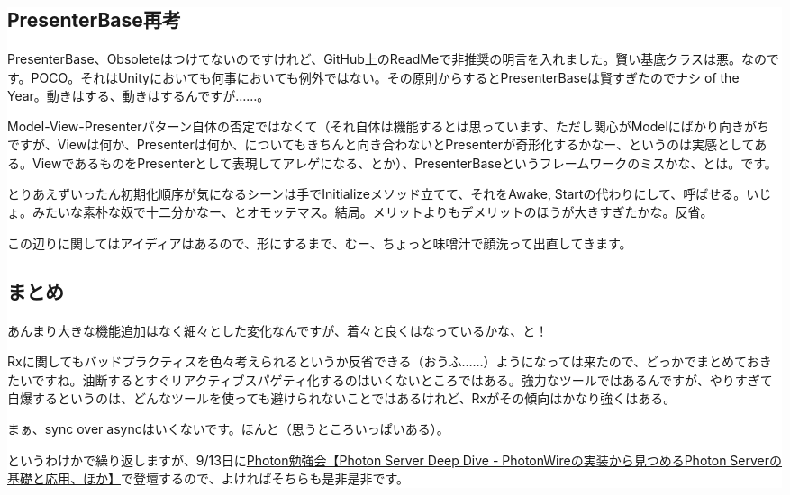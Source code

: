 PresenterBase再考
---
PresenterBase、Obsoleteはつけてないのですけれど、GitHub上のReadMeで非推奨の明言を入れました。賢い基底クラスは悪。なのです。POCO。それはUnityにおいても何事においても例外ではない。その原則からするとPresenterBaseは賢すぎたのでナシ of the Year。動きはする、動きはするんですが……。

Model-View-Presenterパターン自体の否定ではなくて（それ自体は機能するとは思っています、ただし関心がModelにばかり向きがちですが、Viewは何か、Presenterは何か、についてもきちんと向き合わないとPresenterが奇形化するかなー、というのは実感としてある。ViewであるものをPresenterとして表現してアレゲになる、とか）、PresenterBaseというフレームワークのミスかな、とは。です。

とりあえずいったん初期化順序が気になるシーンは手でInitializeメソッド立てて、それをAwake, Startの代わりにして、呼ばせる。いじょ。みたいな素朴な奴で十二分かなー、とオモッテマス。結局。メリットよりもデメリットのほうが大きすぎたかな。反省。

この辺りに関してはアイディアはあるので、形にするまで、むー、ちょっと味噌汁で顔洗って出直してきます。

まとめ
---
あんまり大きな機能追加はなく細々とした変化なんですが、着々と良くはなっているかな、と！

Rxに関してもバッドプラクティスを色々考えられるというか反省できる（おうふ……）ようになっては来たので、どっかでまとめておきたいですね。油断するとすぐリアクティブスパゲティ化するのはいくないところではある。強力なツールではあるんですが、やりすぎて自爆するというのは、どんなツールを使っても避けられないことではあるけれど、Rxがその傾向はかなり強くはある。

まぁ、sync over asyncはいくないです。ほんと（思うところいっぱいある）。

というわけかで繰り返しますが、9/13日に[Photon勉強会【Photon Server Deep Dive - PhotonWireの実装から見つめるPhoton Serverの基礎と応用、ほか】](https://atnd.org/events/80089)で登壇するので、よければそちらも是非是非です。